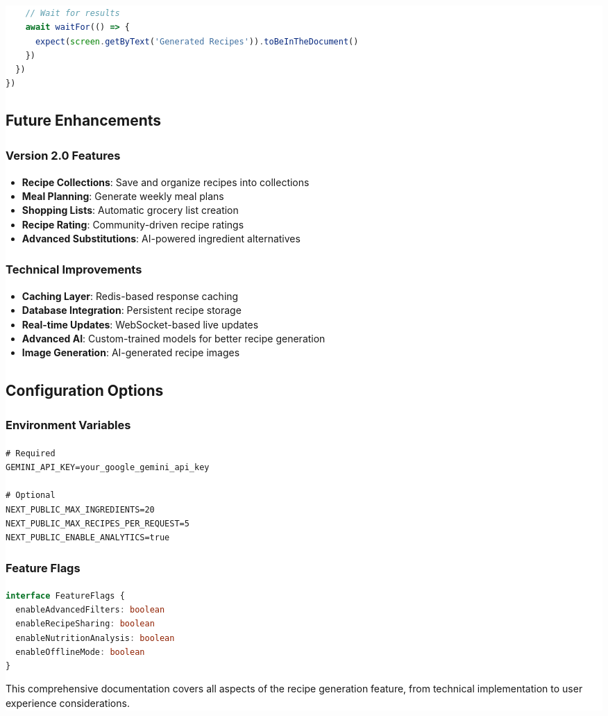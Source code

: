 ```typescript
    // Wait for results
    await waitFor(() => {
      expect(screen.getByText('Generated Recipes')).toBeInTheDocument()
    })
  })
})
```

## Future Enhancements

### Version 2.0 Features
- **Recipe Collections**: Save and organize recipes into collections
- **Meal Planning**: Generate weekly meal plans
- **Shopping Lists**: Automatic grocery list creation
- **Recipe Rating**: Community-driven recipe ratings
- **Advanced Substitutions**: AI-powered ingredient alternatives

### Technical Improvements
- **Caching Layer**: Redis-based response caching
- **Database Integration**: Persistent recipe storage
- **Real-time Updates**: WebSocket-based live updates
- **Advanced AI**: Custom-trained models for better recipe generation
- **Image Generation**: AI-generated recipe images

## Configuration Options

### Environment Variables
```env
# Required
GEMINI_API_KEY=your_google_gemini_api_key

# Optional
NEXT_PUBLIC_MAX_INGREDIENTS=20
NEXT_PUBLIC_MAX_RECIPES_PER_REQUEST=5
NEXT_PUBLIC_ENABLE_ANALYTICS=true
```

### Feature Flags
```typescript
interface FeatureFlags {
  enableAdvancedFilters: boolean
  enableRecipeSharing: boolean
  enableNutritionAnalysis: boolean
  enableOfflineMode: boolean
}
```

This comprehensive documentation covers all aspects of the recipe generation feature, from technical implementation to user experience considerations.